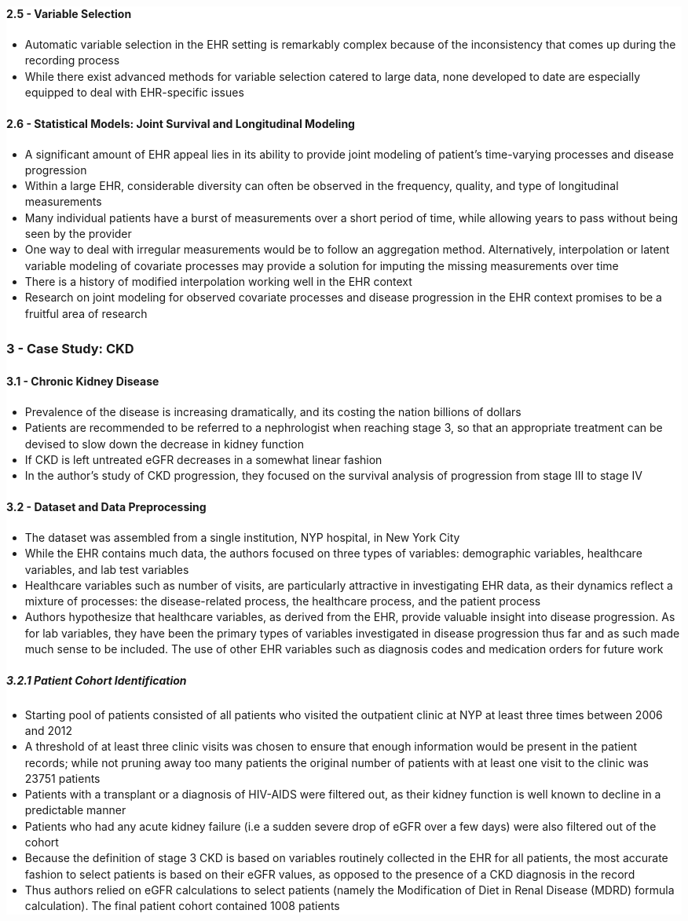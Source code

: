 #### 2.5 - Variable Selection 
- Automatic variable selection in the EHR setting is remarkably complex because of the inconsistency that comes up during the recording process
- While there exist advanced methods for variable selection catered to large data, none developed to date are especially equipped to deal with EHR-specific issues

#### 2.6 - Statistical Models: Joint Survival and Longitudinal Modeling
- A significant amount of EHR appeal lies in its ability to provide joint modeling of patient’s time-varying processes and disease progression
- Within a large EHR, considerable diversity can often be observed in the frequency, quality, and type of longitudinal measurements
- Many individual patients have a burst of measurements over a short period of time, while allowing years to pass without being seen by the provider
- One way to deal with irregular measurements would be to follow an aggregation method.  Alternatively, interpolation or latent variable modeling of covariate processes may provide a solution for imputing the missing measurements over time
- There is a history of modified interpolation working well in the EHR context
- Research on joint modeling for observed covariate processes and disease progression in the EHR context promises to be a fruitful area of research

### 3 - Case Study: CKD

#### 3.1 - Chronic Kidney Disease
- Prevalence of the disease is increasing dramatically, and its costing the nation billions of dollars
- Patients are recommended to be referred to a nephrologist when reaching stage 3, so that an appropriate treatment can be devised to slow down the decrease in kidney function
- If CKD is left untreated eGFR decreases in a somewhat linear fashion
- In the author’s study of CKD progression, they focused on the survival analysis of progression from stage III to stage IV

#### 3.2 - Dataset and Data Preprocessing
- The dataset was assembled from a single institution, NYP hospital, in New York City 
- While the EHR contains much data, the authors focused on three types of variables: demographic variables, healthcare variables, and lab test variables
- Healthcare variables such as number of visits, are particularly attractive in investigating EHR data, as their dynamics reflect a mixture of processes: the disease-related process, the healthcare process, and the patient process 
- Authors hypothesize that healthcare variables, as derived from the EHR, provide valuable insight into disease progression.  As for lab variables, they have been the primary types of variables investigated in disease progression thus far and as such made much sense to be included.  The use of other EHR variables such as diagnosis codes and medication orders for future work

##### 3.2.1 Patient Cohort Identification
- Starting pool of patients consisted of all patients who visited the outpatient clinic at NYP at least three times between 2006 and 2012
- A threshold of at least three clinic visits was chosen to ensure that enough information would be present in the patient records; while not pruning away too many patients the original number of patients with at least one visit to the clinic was 23751 patients
- Patients with a transplant or a diagnosis of HIV-AIDS were filtered out, as their kidney function is well known to decline in a predictable manner
- Patients who had any acute kidney failure (i.e a sudden severe drop of eGFR over a few days) were also filtered out of the cohort
- Because the definition of stage 3 CKD is based on variables routinely collected in the EHR for all patients, the most accurate fashion to select patients is based on their eGFR values, as opposed to the presence of a CKD diagnosis in the record
- Thus authors relied on eGFR calculations to select patients (namely the Modification of Diet in Renal Disease (MDRD) formula calculation).  The final patient cohort contained 1008 patients

